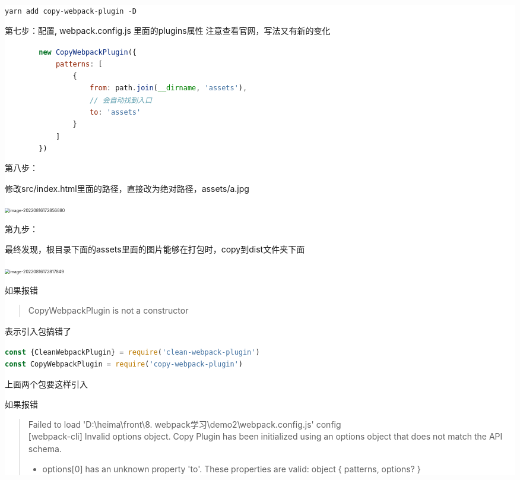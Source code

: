 ```js
yarn add copy-webpack-plugin -D
```



第七步：配置, webpack.config.js 里面的plugins属性 注意查看官网，写法又有新的变化

```js
        new CopyWebpackPlugin({
            patterns: [
                {
                    from: path.join(__dirname, 'assets'),
                    // 会自动找到入口
                    to: 'assets'
                }
            ]
        })
```







第八步：

修改src/index.html里面的路径，直接改为绝对路径，assets/a.jpg

<img src="https://xingqiu-tuchuang-1256524210.cos.ap-shanghai.myqcloud.com/4575/image-20220816172856880.png" alt="image-20220816172856880" style="zoom:50%;" />





第九步：

最终发现，根目录下面的assets里面的图片能够在打包时，copy到dist文件夹下面

<img src="https://xingqiu-tuchuang-1256524210.cos.ap-shanghai.myqcloud.com/4575/image-20220816172817849.png" alt="image-20220816172817849" style="zoom:50%;" />

如果报错

>CopyWebpackPlugin is not a constructor

表示引入包搞错了

```js
const {CleanWebpackPlugin} = require('clean-webpack-plugin')
const CopyWebpackPlugin = require('copy-webpack-plugin')
```

上面两个包要这样引入







如果报错

>Failed to load 'D:\heima\front\8. webpack学习\demo2\webpack.config.js' config  
>[webpack-cli] Invalid options object. Copy Plugin has been initialized using an options object that does not match the API schema.
>
> - options[0] has an unknown property 'to'. These properties are valid:
>   object { patterns, options? }
